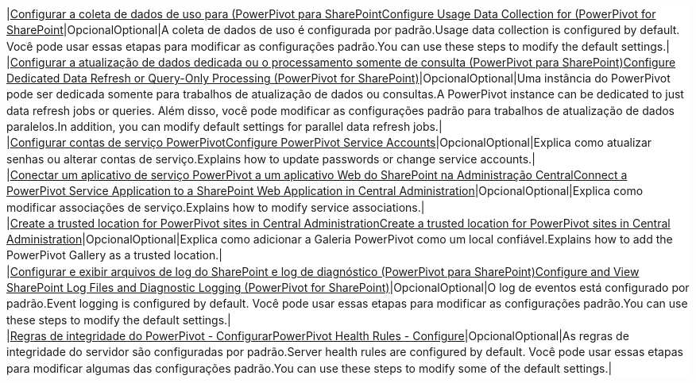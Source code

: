 |[<span data-ttu-id="eec1c-145">Configurar a coleta de dados de uso para &#40;PowerPivot para SharePoint</span><span class="sxs-lookup"><span data-stu-id="eec1c-145">Configure Usage Data Collection for &#40;PowerPivot for SharePoint</span></span>](configure-usage-data-collection-for-power-pivot-for-sharepoint.md)|<span data-ttu-id="eec1c-146">Opcional</span><span class="sxs-lookup"><span data-stu-id="eec1c-146">Optional</span></span>|<span data-ttu-id="eec1c-147">A coleta de dados de uso é configurada por padrão.</span><span class="sxs-lookup"><span data-stu-id="eec1c-147">Usage data collection is configured by default.</span></span> <span data-ttu-id="eec1c-148">Você pode usar essas etapas para modificar as configurações padrão.</span><span class="sxs-lookup"><span data-stu-id="eec1c-148">You can use these steps to modify the default settings.</span></span>|  
|[<span data-ttu-id="eec1c-149">Configurar a atualização de dados dedicada ou o processamento somente de consulta &#40;PowerPivot para SharePoint&#41;</span><span class="sxs-lookup"><span data-stu-id="eec1c-149">Configure Dedicated Data Refresh or Query-Only Processing &#40;PowerPivot for SharePoint&#41;</span></span>](../configure-dedicated-data-refresh-query-only-processing-powerpivot-sharepoint.md)|<span data-ttu-id="eec1c-150">Opcional</span><span class="sxs-lookup"><span data-stu-id="eec1c-150">Optional</span></span>|<span data-ttu-id="eec1c-151">Uma instância do PowerPivot pode ser dedicada somente para trabalhos de atualização de dados ou consultas.</span><span class="sxs-lookup"><span data-stu-id="eec1c-151">A PowerPivot instance can be dedicated to just data refresh jobs or queries.</span></span> <span data-ttu-id="eec1c-152">Além disso, você pode modificar as configurações padrão para trabalhos de atualização de dados paralelos.</span><span class="sxs-lookup"><span data-stu-id="eec1c-152">In addition, you can modify default settings for parallel data refresh jobs.</span></span>|  
|[<span data-ttu-id="eec1c-153">Configurar contas de serviço PowerPivot</span><span class="sxs-lookup"><span data-stu-id="eec1c-153">Configure PowerPivot Service Accounts</span></span>](configure-power-pivot-service-accounts.md)|<span data-ttu-id="eec1c-154">Opcional</span><span class="sxs-lookup"><span data-stu-id="eec1c-154">Optional</span></span>|<span data-ttu-id="eec1c-155">Explica como atualizar senhas ou alterar contas de serviço.</span><span class="sxs-lookup"><span data-stu-id="eec1c-155">Explains how to update passwords or change service accounts.</span></span>|  
|[<span data-ttu-id="eec1c-156">Conectar um aplicativo de serviço PowerPivot a um aplicativo Web do SharePoint na Administração Central</span><span class="sxs-lookup"><span data-stu-id="eec1c-156">Connect a PowerPivot Service Application to a SharePoint Web Application in Central Administration</span></span>](connect-power-pivot-service-app-to-sharepoint-web-app-in-ca.md)|<span data-ttu-id="eec1c-157">Opcional</span><span class="sxs-lookup"><span data-stu-id="eec1c-157">Optional</span></span>|<span data-ttu-id="eec1c-158">Explica como modificar associações de serviço.</span><span class="sxs-lookup"><span data-stu-id="eec1c-158">Explains how to modify service associations.</span></span>|  
|[<span data-ttu-id="eec1c-159">Create a trusted location for PowerPivot sites in Central Administration</span><span class="sxs-lookup"><span data-stu-id="eec1c-159">Create a trusted location for PowerPivot sites in Central Administration</span></span>](create-a-trusted-location-for-power-pivot-sites-in-central-administration.md)|<span data-ttu-id="eec1c-160">Opcional</span><span class="sxs-lookup"><span data-stu-id="eec1c-160">Optional</span></span>|<span data-ttu-id="eec1c-161">Explica como adicionar a Galeria PowerPivot como um local confiável.</span><span class="sxs-lookup"><span data-stu-id="eec1c-161">Explains how to add the PowerPivot Gallery as a trusted location.</span></span>|  
|[<span data-ttu-id="eec1c-162">Configurar e exibir arquivos de log do SharePoint e log de diagnóstico &#40;PowerPivot para SharePoint&#41;</span><span class="sxs-lookup"><span data-stu-id="eec1c-162">Configure and View SharePoint Log Files  and Diagnostic Logging &#40;PowerPivot for SharePoint&#41;</span></span>](configure-and-view-sharepoint-and-diagnostic-logging.md)|<span data-ttu-id="eec1c-163">Opcional</span><span class="sxs-lookup"><span data-stu-id="eec1c-163">Optional</span></span>|<span data-ttu-id="eec1c-164">O log de eventos está configurado por padrão.</span><span class="sxs-lookup"><span data-stu-id="eec1c-164">Event logging is configured by default.</span></span> <span data-ttu-id="eec1c-165">Você pode usar essas etapas para modificar as configurações padrão.</span><span class="sxs-lookup"><span data-stu-id="eec1c-165">You can use these steps to modify the default settings.</span></span>|  
|[<span data-ttu-id="eec1c-166">Regras de integridade do PowerPivot - Configurar</span><span class="sxs-lookup"><span data-stu-id="eec1c-166">PowerPivot Health Rules - Configure</span></span>](configure-power-pivot-health-rules.md)|<span data-ttu-id="eec1c-167">Opcional</span><span class="sxs-lookup"><span data-stu-id="eec1c-167">Optional</span></span>|<span data-ttu-id="eec1c-168">As regras de integridade do servidor são configuradas por padrão.</span><span class="sxs-lookup"><span data-stu-id="eec1c-168">Server health rules are configured by default.</span></span> <span data-ttu-id="eec1c-169">Você pode usar essas etapas para modificar algumas das configurações padrão.</span><span class="sxs-lookup"><span data-stu-id="eec1c-169">You can use these steps to modify some of the default settings.</span></span>|  